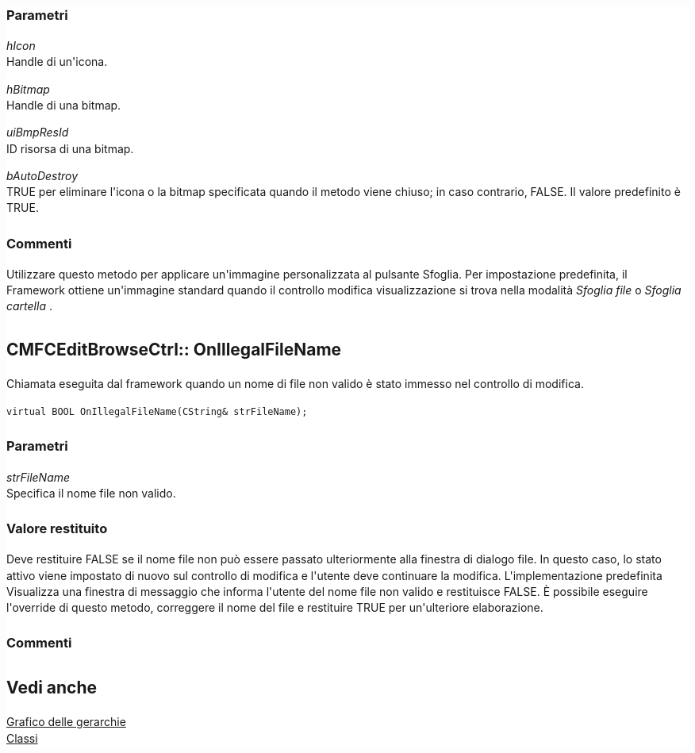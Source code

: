 ### <a name="parameters"></a>Parametri

*hIcon*<br/>
Handle di un'icona.

*hBitmap*<br/>
Handle di una bitmap.

*uiBmpResId*<br/>
ID risorsa di una bitmap.

*bAutoDestroy*<br/>
TRUE per eliminare l'icona o la bitmap specificata quando il metodo viene chiuso; in caso contrario, FALSE. Il valore predefinito è TRUE.

### <a name="remarks"></a>Commenti

Utilizzare questo metodo per applicare un'immagine personalizzata al pulsante Sfoglia. Per impostazione predefinita, il Framework ottiene un'immagine standard quando il controllo modifica visualizzazione si trova nella modalità *Sfoglia file* o *Sfoglia cartella* .

## <a name="cmfceditbrowsectrlonillegalfilename"></a><a name="onillegalfilename"></a> CMFCEditBrowseCtrl:: OnIllegalFileName

Chiamata eseguita dal framework quando un nome di file non valido è stato immesso nel controllo di modifica.

```
virtual BOOL OnIllegalFileName(CString& strFileName);
```

### <a name="parameters"></a>Parametri

*strFileName*<br/>
Specifica il nome file non valido.

### <a name="return-value"></a>Valore restituito

Deve restituire FALSE se il nome file non può essere passato ulteriormente alla finestra di dialogo file. In questo caso, lo stato attivo viene impostato di nuovo sul controllo di modifica e l'utente deve continuare la modifica. L'implementazione predefinita Visualizza una finestra di messaggio che informa l'utente del nome file non valido e restituisce FALSE. È possibile eseguire l'override di questo metodo, correggere il nome del file e restituire TRUE per un'ulteriore elaborazione.

### <a name="remarks"></a>Commenti

## <a name="see-also"></a>Vedi anche

[Grafico delle gerarchie](../../mfc/hierarchy-chart.md)<br/>
[Classi](../../mfc/reference/mfc-classes.md)
